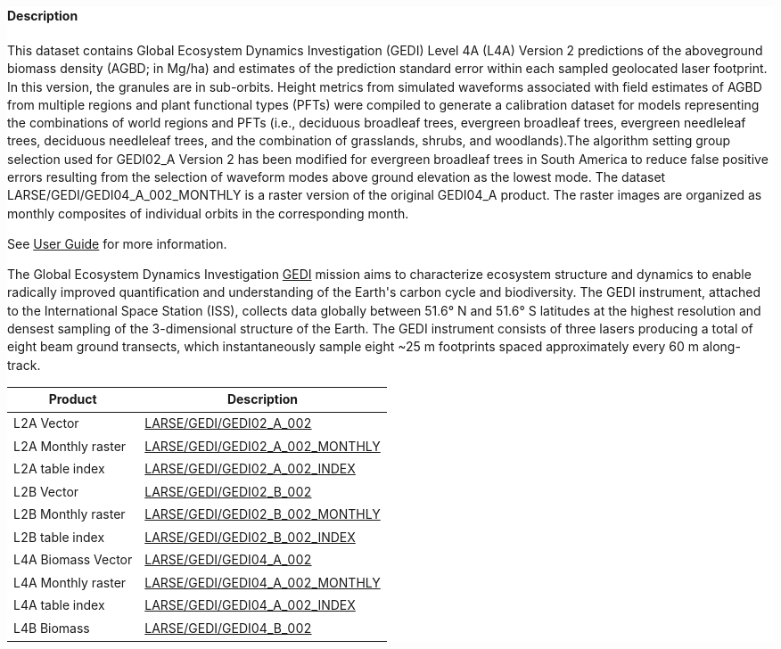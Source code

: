 






#### Description



This dataset contains Global Ecosystem Dynamics Investigation (GEDI)
Level 4A (L4A) Version 2 predictions of the aboveground biomass
density (AGBD; in Mg/ha) and estimates of the prediction standard
error within each sampled geolocated laser footprint. In this version,
the granules are in sub\-orbits.
Height metrics from simulated waveforms associated with field estimates
of AGBD from multiple regions and plant functional types (PFTs) were
compiled to generate a calibration dataset for models representing
the combinations of world regions and PFTs (i.e., deciduous broadleaf
trees, evergreen broadleaf trees, evergreen needleleaf trees, deciduous
needleleaf trees, and the combination of grasslands, shrubs, and
woodlands).The algorithm setting group selection
used for GEDI02\_A Version 2 has been modified for evergreen broadleaf
trees in South America to reduce false positive errors resulting from
the selection of waveform modes above ground elevation as the lowest mode.
The dataset LARSE/GEDI/GEDI04\_A\_002\_MONTHLY is a raster version
of the original GEDI04\_A product. The raster images are organized as monthly
composites of individual orbits in the corresponding month.


See [User Guide](https://daac.ornl.gov/GEDI/guides/GEDI_L4A_AGB_Density_V2_1.html)
for more information.


The Global Ecosystem Dynamics Investigation [GEDI](https://gedi.umd.edu/)
mission aims to characterize ecosystem structure and dynamics to enable
radically improved quantification and understanding of the Earth's carbon cycle
and biodiversity. The GEDI instrument, attached to the International Space
Station (ISS), collects data globally between 51\.6° N and 51\.6° S
latitudes at the highest resolution and densest sampling of the
3\-dimensional structure of the Earth. The GEDI instrument consists of three
lasers producing a total of eight beam ground transects, which instantaneously
sample eight \~25 m footprints spaced approximately every 60 m along\-track.




| Product | Description |
| --- | --- |
| L2A Vector | [LARSE/GEDI/GEDI02\_A\_002](/earth-engine/datasets/catalog/LARSE_GEDI_GEDI02_A_002) |
| L2A Monthly raster | [LARSE/GEDI/GEDI02\_A\_002\_MONTHLY](/earth-engine/datasets/catalog/LARSE_GEDI_GEDI02_A_002_MONTHLY) |
| L2A table index | [LARSE/GEDI/GEDI02\_A\_002\_INDEX](/earth-engine/datasets/catalog/LARSE_GEDI_GEDI02_A_002_INDEX) |
| L2B Vector | [LARSE/GEDI/GEDI02\_B\_002](/earth-engine/datasets/catalog/LARSE_GEDI_GEDI02_B_002) |
| L2B Monthly raster | [LARSE/GEDI/GEDI02\_B\_002\_MONTHLY](/earth-engine/datasets/catalog/LARSE_GEDI_GEDI02_B_002_MONTHLY) |
| L2B table index | [LARSE/GEDI/GEDI02\_B\_002\_INDEX](/earth-engine/datasets/catalog/LARSE_GEDI_GEDI02_B_002_INDEX) |
| L4A Biomass Vector | [LARSE/GEDI/GEDI04\_A\_002](/earth-engine/datasets/catalog/LARSE_GEDI_GEDI04_A_002) |
| L4A Monthly raster | [LARSE/GEDI/GEDI04\_A\_002\_MONTHLY](/earth-engine/datasets/catalog/LARSE_GEDI_GEDI04_A_002_MONTHLY) |
| L4A table index | [LARSE/GEDI/GEDI04\_A\_002\_INDEX](/earth-engine/datasets/catalog/LARSE_GEDI_GEDI04_A_002_INDEX) |
| L4B Biomass | [LARSE/GEDI/GEDI04\_B\_002](/earth-engine/datasets/catalog/LARSE_GEDI_GEDI04_B_002) |
